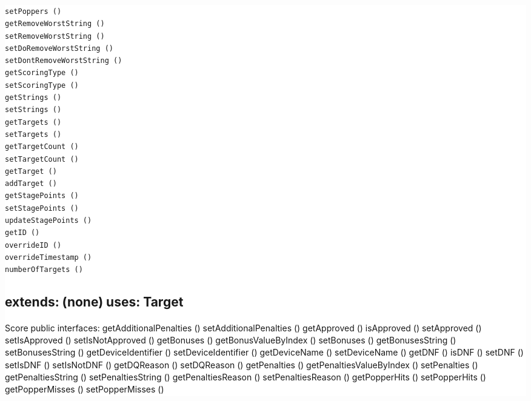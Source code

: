     setPoppers ()
    getRemoveWorstString ()
    setRemoveWorstString ()
    setDoRemoveWorstString ()
    setDontRemoveWorstString ()
    getScoringType ()
    setScoringType ()
    getStrings ()
    setStrings ()
    getTargets ()
    setTargets ()
    getTargetCount ()
    setTargetCount ()
    getTarget ()
    addTarget ()
    getStagePoints ()
    setStagePoints ()
    updateStagePoints ()
    getID ()
    overrideID ()
    overrideTimestamp ()
    numberOfTargets ()
  extends:
    (none)
  uses:
    Target
--------------------------------------------------------------------------------
Score
  public interfaces:
    getAdditionalPenalties ()
    setAdditionalPenalties ()
    getApproved ()
    isApproved ()
    setApproved ()
    setIsApproved ()
    setIsNotApproved ()
    getBonuses ()
    getBonusValueByIndex ()
    setBonuses ()
    getBonusesString ()
    setBonusesString ()
    getDeviceIdentifier ()
    setDeviceIdentifier ()
    getDeviceName ()
    setDeviceName ()
    getDNF ()
    isDNF ()
    setDNF ()
    setIsDNF ()
    setIsNotDNF ()
    getDQReason ()
    setDQReason ()
    getPenalties ()
    getPenaltiesValueByIndex ()
    setPenalties ()
    getPenaltiesString ()
    setPenaltiesString ()
    getPenaltiesReason ()
    setPenaltiesReason ()
    getPopperHits ()
    setPopperHits ()
    getPopperMisses ()
    setPopperMisses ()